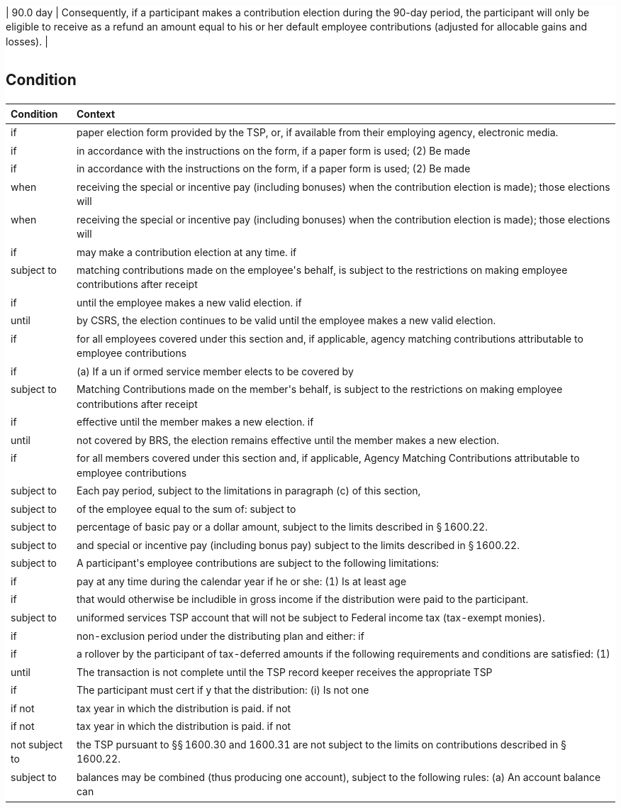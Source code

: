 | 90.0 day   | Consequently, if a participant makes a contribution election during the 90-day period, the participant will only be eligible to receive as a refund an amount equal to his or her default employee contributions (adjusted for allocable gains and losses).                                                                                                                                                                                                                                                          |


## Condition

| Condition      | Context                                                                                                                                       |
|:---------------|:----------------------------------------------------------------------------------------------------------------------------------------------|
| if             | paper election form provided by the TSP, or, if  available from their employing agency, electronic media.                                     |
| if             | in accordance with the instructions on the form, if a paper form is used; (2) Be made                                                         |
| if             | in accordance with the instructions on the form, if a paper form is used; (2) Be made                                                         |
| when           | receiving the special or incentive pay (including bonuses) when the contribution election is made); those elections will                      |
| when           | receiving the special or incentive pay (including bonuses) when the contribution election is made); those elections will                      |
| if             | may make a contribution election at any time. if                                                                                              |
| subject to     | matching contributions made on the employee's behalf, is subject to the restrictions on making employee contributions after receipt           |
| if             | until the employee makes a new valid election. if                                                                                             |
| until          | by CSRS, the election continues to be valid until  the employee makes a new valid election.                                                   |
| if             | for all employees covered under this section and, if applicable, agency matching contributions attributable to employee contributions         |
| if             | (a) If a un if ormed service member elects to be covered by                                                                                   |
| subject to     | Matching Contributions made on the member's behalf, is subject to the restrictions on making employee contributions after receipt             |
| if             | effective until the member makes a new election. if                                                                                           |
| until          | not covered by BRS, the election remains effective until  the member makes a new election.                                                    |
| if             | for all members covered under this section and, if applicable, Agency Matching Contributions attributable to employee contributions           |
| subject to     | Each pay period,  subject to the limitations in paragraph (c) of this section,                                                                |
| subject to     | of the employee equal to the sum of: subject to                                                                                               |
| subject to     | percentage of basic pay or a dollar amount, subject to  the limits described in &#167;&#8201;1600.22.                                         |
| subject to     | and special or incentive pay (including bonus pay) subject to  the limits described in &#167;&#8201;1600.22.                                  |
| subject to     | A participant's employee contributions are  subject to  the following limitations:                                                            |
| if             | pay at any time during the calendar year if he or she: (1) Is at least age                                                                    |
| if             | that would otherwise be includible in gross income if  the distribution were paid to the participant.                                         |
| subject to     | uniformed services TSP account that will not be subject to  Federal income tax (tax-exempt monies).                                           |
| if             | non-exclusion period under the distributing plan and either: if                                                                               |
| if             | a rollover by the participant of tax-deferred amounts if the following requirements and conditions are satisfied: (1)                         |
| until          | The transaction is not complete  until the TSP record keeper receives the appropriate TSP                                                     |
| if             | The participant must cert if y that the distribution: (i) Is not one                                                                          |
| if not         | tax year in which the distribution is paid. if not                                                                                            |
| if not         | tax year in which the distribution is paid. if not                                                                                            |
| not subject to | the TSP pursuant to &#167;&#167;&#8201;1600.30 and 1600.31 are not subject to  the limits on contributions described in &#167;&#8201;1600.22. |
| subject to     | balances may be combined (thus producing one account), subject to the following rules: (a) An account balance can                             |